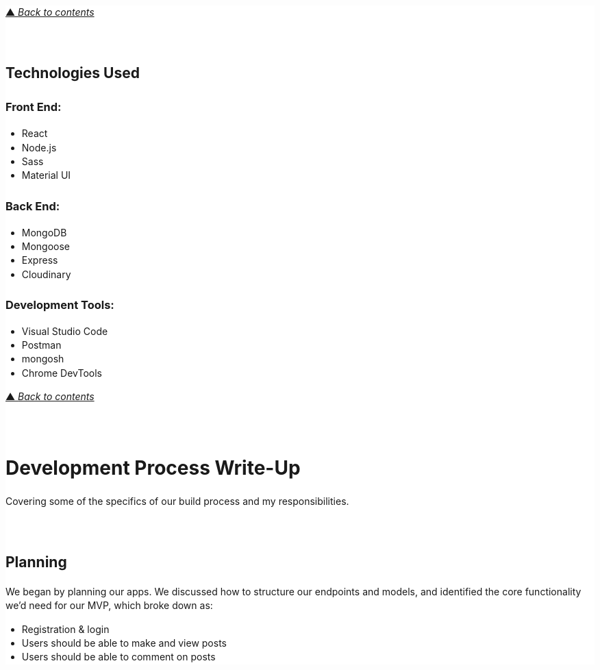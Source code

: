 [&#9650; _Back to contents_](#contents)

<br/>

## Technologies Used

### Front End:

- React
- Node.js
- Sass
- Material UI

### Back End:

- MongoDB
- Mongoose
- Express
- Cloudinary

### Development Tools:

- Visual Studio Code
- Postman
- mongosh
- Chrome DevTools

[&#9650; _Back to contents_](#contents)

<br/>

# Development Process Write-Up

Covering some of the specifics of our build process and my responsibilities.

<br/>

## Planning

We began by planning our apps. We discussed how to structure our endpoints and models, and identified the core functionality we’d need for our MVP, which broke down as:

- Registration & login
- Users should be able to make and view posts
- Users should be able to comment on posts
